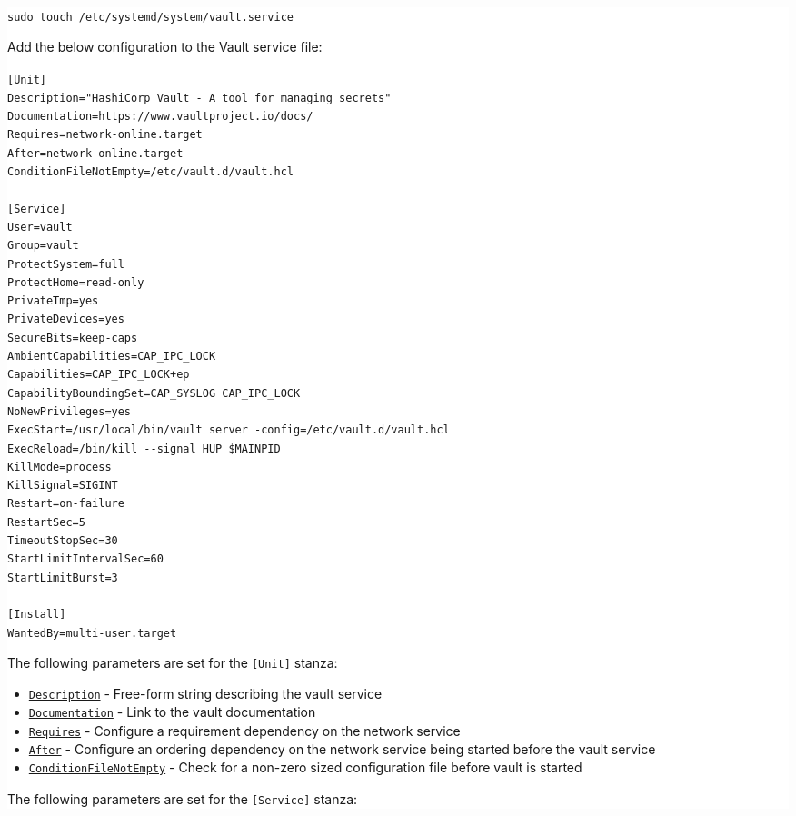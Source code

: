 ```text
sudo touch /etc/systemd/system/vault.service
```

Add the below configuration to the Vault service file:

```text
[Unit]
Description="HashiCorp Vault - A tool for managing secrets"
Documentation=https://www.vaultproject.io/docs/
Requires=network-online.target
After=network-online.target
ConditionFileNotEmpty=/etc/vault.d/vault.hcl

[Service]
User=vault
Group=vault
ProtectSystem=full
ProtectHome=read-only
PrivateTmp=yes
PrivateDevices=yes
SecureBits=keep-caps
AmbientCapabilities=CAP_IPC_LOCK
Capabilities=CAP_IPC_LOCK+ep
CapabilityBoundingSet=CAP_SYSLOG CAP_IPC_LOCK
NoNewPrivileges=yes
ExecStart=/usr/local/bin/vault server -config=/etc/vault.d/vault.hcl
ExecReload=/bin/kill --signal HUP $MAINPID
KillMode=process
KillSignal=SIGINT
Restart=on-failure
RestartSec=5
TimeoutStopSec=30
StartLimitIntervalSec=60
StartLimitBurst=3

[Install]
WantedBy=multi-user.target
```

The following parameters are set for the `[Unit]` stanza:

- [`Description`](https://www.freedesktop.org/software/systemd/man/systemd.unit.html#Description=) - Free-form string describing the vault service
- [`Documentation`](https://www.freedesktop.org/software/systemd/man/systemd.unit.html#Documentation=) - Link to the vault documentation
- [`Requires`](https://www.freedesktop.org/software/systemd/man/systemd.unit.html#Requires=) - Configure a requirement dependency on the network service
- [`After`](https://www.freedesktop.org/software/systemd/man/systemd.unit.html#Before=) - Configure an ordering dependency on the network service being started before the vault service
- [`ConditionFileNotEmpty`](https://www.freedesktop.org/software/systemd/man/systemd.unit.html#ConditionArchitecture=) - Check for a non-zero sized configuration file before vault is started

The following parameters are set for the `[Service]` stanza:
